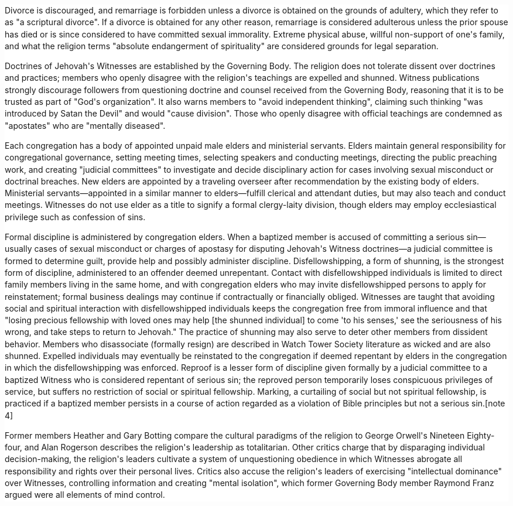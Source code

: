 Divorce is discouraged, and remarriage is forbidden unless a divorce is obtained on the grounds of adultery, which they refer to as "a scriptural divorce". If a divorce is obtained for any other reason, remarriage is considered adulterous unless the prior spouse has died or is since considered to have committed sexual immorality. Extreme physical abuse, willful non-support of one's family, and what the religion terms "absolute endangerment of spirituality" are considered grounds for legal separation.

Doctrines of Jehovah's Witnesses are established by the Governing Body. The religion does not tolerate dissent over doctrines and practices; members who openly disagree with the religion's teachings are expelled and shunned. Witness publications strongly discourage followers from questioning doctrine and counsel received from the Governing Body, reasoning that it is to be trusted as part of "God's organization". It also warns members to "avoid independent thinking", claiming such thinking "was introduced by Satan the Devil" and would "cause division". Those who openly disagree with official teachings are condemned as "apostates" who are "mentally diseased".

Each congregation has a body of appointed unpaid male elders and ministerial servants. Elders maintain general responsibility for congregational governance, setting meeting times, selecting speakers and conducting meetings, directing the public preaching work, and creating "judicial committees" to investigate and decide disciplinary action for cases involving sexual misconduct or doctrinal breaches. New elders are appointed by a traveling overseer after recommendation by the existing body of elders. Ministerial servants—appointed in a similar manner to elders—fulfill clerical and attendant duties, but may also teach and conduct meetings. Witnesses do not use elder as a title to signify a formal clergy-laity division, though elders may employ ecclesiastical privilege such as confession of sins.

Formal discipline is administered by congregation elders. When a baptized member is accused of committing a serious sin—usually cases of sexual misconduct or charges of apostasy for disputing Jehovah's Witness doctrines—a judicial committee is formed to determine guilt, provide help and possibly administer discipline. Disfellowshipping, a form of shunning, is the strongest form of discipline, administered to an offender deemed unrepentant. Contact with disfellowshipped individuals is limited to direct family members living in the same home, and with congregation elders who may invite disfellowshipped persons to apply for reinstatement; formal business dealings may continue if contractually or financially obliged. Witnesses are taught that avoiding social and spiritual interaction with disfellowshipped individuals keeps the congregation free from immoral influence and that "losing precious fellowship with loved ones may help [the shunned individual] to come 'to his senses,' see the seriousness of his wrong, and take steps to return to Jehovah." The practice of shunning may also serve to deter other members from dissident behavior. Members who disassociate (formally resign) are described in Watch Tower Society literature as wicked and are also shunned. Expelled individuals may eventually be reinstated to the congregation if deemed repentant by elders in the congregation in which the disfellowshipping was enforced. Reproof is a lesser form of discipline given formally by a judicial committee to a baptized Witness who is considered repentant of serious sin; the reproved person temporarily loses conspicuous privileges of service, but suffers no restriction of social or spiritual fellowship. Marking, a curtailing of social but not spiritual fellowship, is practiced if a baptized member persists in a course of action regarded as a violation of Bible principles but not a serious sin.[note 4]

Former members Heather and Gary Botting compare the cultural paradigms of the religion to George Orwell's Nineteen Eighty-four, and Alan Rogerson describes the religion's leadership as totalitarian. Other critics charge that by disparaging individual decision-making, the religion's leaders cultivate a system of unquestioning obedience in which Witnesses abrogate all responsibility and rights over their personal lives. Critics also accuse the religion's leaders of exercising "intellectual dominance" over Witnesses, controlling information and creating "mental isolation", which former Governing Body member Raymond Franz argued were all elements of mind control.
